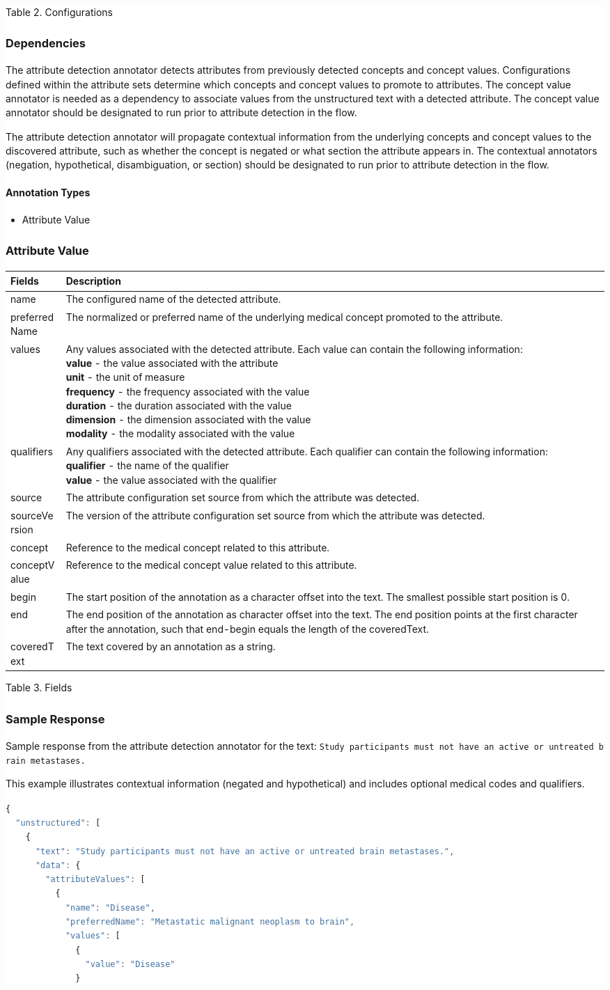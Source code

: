 Table 2. Configurations

### Dependencies

The attribute detection annotator detects attributes from previously detected concepts and concept values. Configurations defined within the attribute sets determine which concepts and concept values to promote to attributes. The concept value annotator is needed as a dependency to associate values from the unstructured text with a detected attribute. The concept value annotator should be designated to run prior to attribute detection in the flow.

The attribute detection annotator will propagate contextual information from the underlying concepts and concept values to the discovered attribute, such as whether the concept is negated or what section the attribute appears in. The contextual annotators (negation, hypothetical, disambiguation, or section) should be designated to run prior to attribute detection in the flow.

#### Annotation Types ####

* Attribute Value

### Attribute Value

| Fields | Description |
|:-------------------|:-----------------------|
| name | The configured name of the detected attribute. |
| preferredName | The normalized or preferred name of the underlying medical concept promoted to the attribute. |
| values | Any values associated with the detected attribute. Each value can contain the following information: <br /> **value** - the value associated with the attribute <br /> **unit** - the unit of measure <br /> **frequency** - the frequency associated with the value <br /> **duration** - the duration associated with the value <br /> **dimension** - the dimension associated with the value <br /> **modality** - the modality associated with the value |
| qualifiers | Any qualifiers associated with the detected attribute. Each qualifier can contain the following information: <br /> **qualifier** - the name of the qualifier <br /> **value** - the value associated with the qualifier |
| source | The attribute configuration set source from which the attribute was detected. |
| sourceVersion | The version of the attribute configuration set source from which the attribute was detected. |
| concept | Reference to the medical concept related to this attribute. |
| conceptValue | Reference to the medical concept value related to this attribute. |
| begin | The start position of the annotation as a character offset into the text. The smallest possible start position is 0. |
| end | The end position of the annotation as character offset into the text. The end position points at the first character after the annotation, such that end-begin equals the length of the coveredText. |
| coveredText | The text covered by an annotation as a string. |

Table 3. Fields

### Sample Response

Sample response from the attribute detection annotator for the text: `Study participants must not have an active or untreated brain metastases.`

This example illustrates contextual information (negated and hypothetical) and includes optional medical codes and qualifiers.

```javascript
{
  "unstructured": [
    {
      "text": "Study participants must not have an active or untreated brain metastases.",
      "data": {
        "attributeValues": [
          {
            "name": "Disease",
            "preferredName": "Metastatic malignant neoplasm to brain",
            "values": [
              {
                "value": "Disease"
              }
```